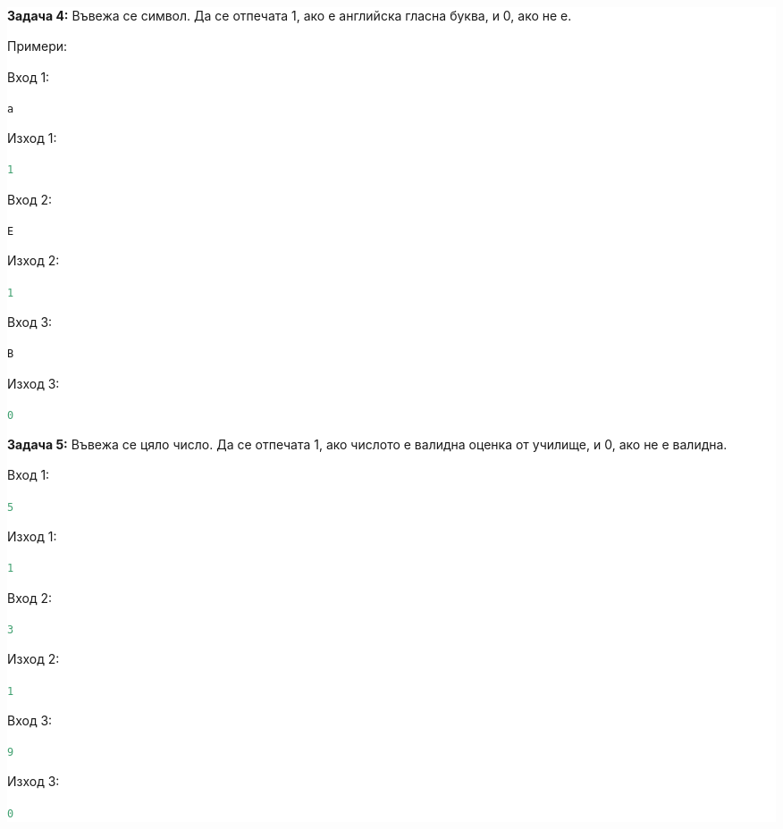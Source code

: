 **Задача 4:**  Въвежа се символ. Да се отпечата 1, ако е английска гласна буква, и 0, ако не е.

Примери:

Вход 1: 
```c++
а
``` 
Изход 1: 
```c++
1
```

Вход 2: 
```c++
Е
```
Изход 2: 
```c++
1
```

Вход 3: 
```c++
В
```
Изход 3: 
```c++
0
```

**Задача 5:**  Въвежа се цяло число. Да се отпечата 1, ако числото е валидна оценка от училище, и 0, ако не е валидна.

Вход 1: 
```c++
5
``` 
Изход 1: 
```c++
1
```

Вход 2: 
```c++
3
```
Изход 2: 
```c++
1
```

Вход 3: 
```c++
9
```
Изход 3: 
```c++
0
```
